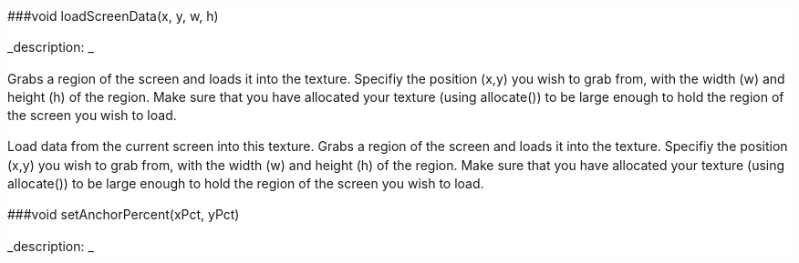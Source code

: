 



















###void loadScreenData(x, y, w, h)



_description: _




Grabs a region of the screen and loads it into the texture. Specifiy the position (x,y) you wish to grab from, with the width (w) and height (h) of the region. Make sure that you have allocated your texture (using allocate()) to be large enough to hold the region of the screen you wish to load.















Load data from the current screen into this texture. Grabs a region of the screen and loads it into the texture. Specifiy the position (x,y) you wish to grab from, with the width (w) and height (h) of the region. Make sure that you have allocated your texture (using allocate()) to be large enough to hold the region of the screen you wish to load.



















###void setAnchorPercent(xPct, yPct)



_description: _







